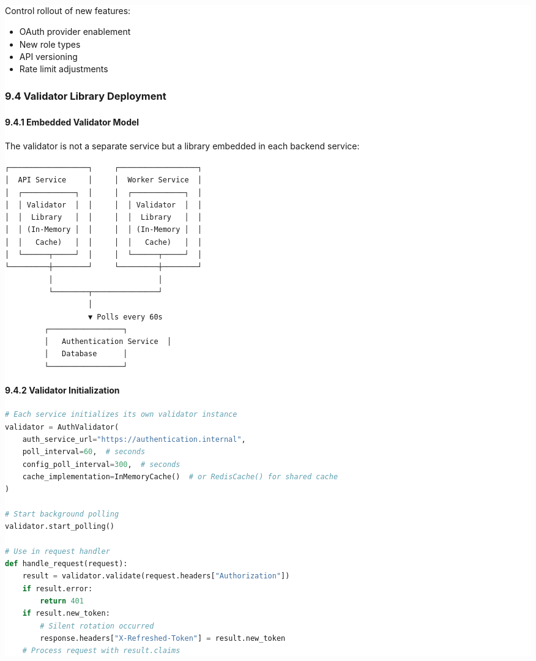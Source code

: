 Control rollout of new features:

- OAuth provider enablement
- New role types
- API versioning
- Rate limit adjustments

### 9.4 Validator Library Deployment

#### 9.4.1 Embedded Validator Model

The validator is not a separate service but a library embedded in each backend service:

```
┌──────────────────┐     ┌──────────────────┐
│  API Service     │     │  Worker Service  │
│  ┌────────────┐  │     │  ┌────────────┐  │
│  │ Validator  │  │     │  │ Validator  │  │
│  │  Library   │  │     │  │  Library   │  │
│  │ (In-Memory │  │     │  │ (In-Memory │  │
│  │   Cache)   │  │     │  │   Cache)   │  │
│  └──────┬─────┘  │     │  └──────┬─────┘  │
└─────────┼────────┘     └─────────┼────────┘
          │                        │
          └────────┬───────────────┘
                   │
                   ▼ Polls every 60s
         ┌─────────────────┐
         │   Authentication Service  │
         │   Database      │
         └─────────────────┘
```

#### 9.4.2 Validator Initialization

```python
# Each service initializes its own validator instance
validator = AuthValidator(
    auth_service_url="https://authentication.internal",
    poll_interval=60,  # seconds
    config_poll_interval=300,  # seconds
    cache_implementation=InMemoryCache()  # or RedisCache() for shared cache
)

# Start background polling
validator.start_polling()

# Use in request handler
def handle_request(request):
    result = validator.validate(request.headers["Authorization"])
    if result.error:
        return 401
    if result.new_token:
        # Silent rotation occurred
        response.headers["X-Refreshed-Token"] = result.new_token
    # Process request with result.claims
```
